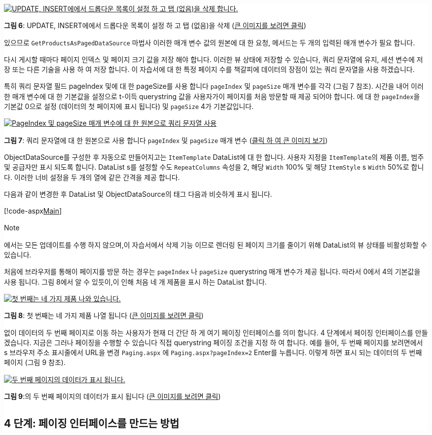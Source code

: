 [![UPDATE, INSERT에에서 드롭다운 목록이 설정 하 고 탭 (없음)을 삭제 합니다.](paging-report-data-in-a-datalist-or-repeater-control-vb/_static/image11.png)](paging-report-data-in-a-datalist-or-repeater-control-vb/_static/image10.png)

**그림 6**: UPDATE, INSERT에에서 드롭다운 목록이 설정 하 고 탭 (없음)을 삭제 ([큰 이미지를 보려면 클릭](paging-report-data-in-a-datalist-or-repeater-control-vb/_static/image12.png))


있으므로 `GetProductsAsPagedDataSource` 마법사 이러한 매개 변수 값의 원본에 대 한 요청, 메서드는 두 개의 입력된 매개 변수가 필요 합니다.

다시 게시할 때마다 페이지 인덱스 및 페이지 크기 값을 저장 해야 합니다. 이러한 뷰 상태에 저장할 수 있습니다, 쿼리 문자열에 유지, 세션 변수에 저장 또는 다른 기술을 사용 하 여 저장 합니다. 이 자습서에 대 한 특정 페이지 수를 책갈피에 데이터의 장점이 있는 쿼리 문자열을 사용 하겠습니다.

특히 쿼리 문자열 필드 pageIndex 및에 대 한 pageSize를 사용 합니다 `pageIndex` 및 `pageSize` 매개 변수를 각각 (그림 7 참조). 시간을 내어 이러한 매개 변수에 대 한 기본값을 설정으로 t-이득 querystring 값을 사용자가이 페이지를 처음 방문할 때 제공 되어야 합니다. 에 대 한 `pageIndex`을 기본값 0으로 설정 (데이터의 첫 페이지에 표시 됩니다) 및 `pageSize` 4가 기본값입니다.


[![PageIndex 및 pageSize 매개 변수에 대 한 원본으로 쿼리 문자열 사용](paging-report-data-in-a-datalist-or-repeater-control-vb/_static/image14.png)](paging-report-data-in-a-datalist-or-repeater-control-vb/_static/image13.png)

**그림 7**: 쿼리 문자열에 대 한 원본으로 사용 합니다 `pageIndex` 및 `pageSize` 매개 변수 ([클릭 하 여 큰 이미지 보기](paging-report-data-in-a-datalist-or-repeater-control-vb/_static/image15.png))


ObjectDataSource를 구성한 후 자동으로 만들어지고는 `ItemTemplate` DataList에 대 한 합니다. 사용자 지정을 `ItemTemplate`의 제품 이름, 범주 및 공급자만 표시 되도록 합니다. DataList s를 설정할 수도 `RepeatColumns` 속성을 2, 해당 `Width` 100% 및 해당 `ItemStyle` s `Width` 50%로 합니다. 이러한 너비 설정을 두 개의 열에 같은 간격을 제공 합니다.

다음과 같이 변경한 후 DataList 및 ObjectDataSource의 태그 다음과 비슷하게 표시 됩니다.


[!code-aspx[Main](paging-report-data-in-a-datalist-or-repeater-control-vb/samples/sample3.aspx)]

> [!NOTE]
> 에서는 모든 업데이트를 수행 하지 않으며,이 자습서에서 삭제 기능 이므로 렌더링 된 페이지 크기를 줄이기 위해 DataList의 뷰 상태를 비활성화할 수 있습니다.


처음에 브라우저를 통해이 페이지를 방문 하는 경우는 `pageIndex` 나 `pageSize` querystring 매개 변수가 제공 됩니다. 따라서 0에서 4의 기본값을 사용 됩니다. 그림 8에서 알 수 있듯이,이 인해 처음 네 개 제품을 표시 하는 DataList 합니다.


[![첫 번째는 네 가지 제품 나와 있습니다.](paging-report-data-in-a-datalist-or-repeater-control-vb/_static/image17.png)](paging-report-data-in-a-datalist-or-repeater-control-vb/_static/image16.png)

**그림 8**: 첫 번째는 네 가지 제품 나열 됩니다 ([큰 이미지를 보려면 클릭](paging-report-data-in-a-datalist-or-repeater-control-vb/_static/image18.png))


없이 데이터의 두 번째 페이지로 이동 하는 사용자가 현재 더 간단 하 게 여기 페이징 인터페이스를 의미 합니다. 4 단계에서 페이징 인터페이스를 만들겠습니다. 지금은 그러나 페이징을 수행할 수 있습니다 직접 querystring 페이징 조건을 지정 하 여 합니다. 예를 들어, 두 번째 페이지를 보려면에서 s 브라우저 주소 표시줄에서 URL을 변경 `Paging.aspx` 에 `Paging.aspx?pageIndex=2` Enter를 누릅니다. 이렇게 하면 표시 되는 데이터의 두 번째 페이지 (그림 9 참조).


[![두 번째 페이지의 데이터가 표시 됩니다.](paging-report-data-in-a-datalist-or-repeater-control-vb/_static/image20.png)](paging-report-data-in-a-datalist-or-repeater-control-vb/_static/image19.png)

**그림 9**:의 두 번째 페이지의 데이터가 표시 됩니다 ([큰 이미지를 보려면 클릭](paging-report-data-in-a-datalist-or-repeater-control-vb/_static/image21.png))


## <a name="step-4-creating-the-paging-interface"></a>4 단계: 페이징 인터페이스를 만드는 방법
